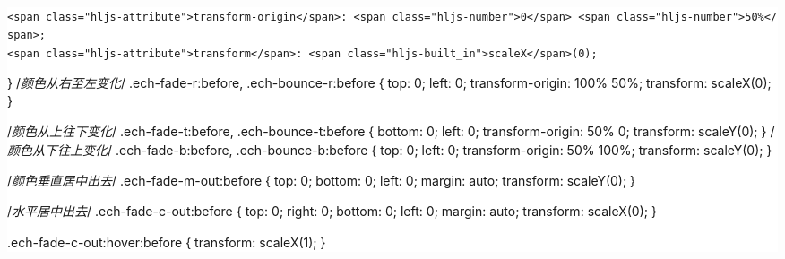     <span class="hljs-attribute">transform-origin</span>: <span class="hljs-number">0</span> <span class="hljs-number">50%</span>;
    <span class="hljs-attribute">transform</span>: <span class="hljs-built_in">scaleX</span>(0);
}
<span class="hljs-comment">/*&#x989C;&#x8272;&#x4ECE;&#x53F3;&#x81F3;&#x5DE6;&#x53D8;&#x5316;*/</span>
<span class="hljs-selector-class">.ech-fade-r</span><span class="hljs-selector-pseudo">:before</span>, <span class="hljs-selector-class">.ech-bounce-r</span><span class="hljs-selector-pseudo">:before</span> {
    <span class="hljs-attribute">top</span>: <span class="hljs-number">0</span>;
    <span class="hljs-attribute">left</span>: <span class="hljs-number">0</span>;
    <span class="hljs-attribute">transform-origin</span>: <span class="hljs-number">100%</span> <span class="hljs-number">50%</span>;
    <span class="hljs-attribute">transform</span>: <span class="hljs-built_in">scaleX</span>(0);
}

<span class="hljs-comment">/*&#x989C;&#x8272;&#x4ECE;&#x4E0A;&#x5F80;&#x4E0B;&#x53D8;&#x5316;*/</span>
<span class="hljs-selector-class">.ech-fade-t</span><span class="hljs-selector-pseudo">:before</span>, <span class="hljs-selector-class">.ech-bounce-t</span><span class="hljs-selector-pseudo">:before</span> {
    <span class="hljs-attribute">bottom</span>: <span class="hljs-number">0</span>;
    <span class="hljs-attribute">left</span>: <span class="hljs-number">0</span>;
    <span class="hljs-attribute">transform-origin</span>: <span class="hljs-number">50%</span> <span class="hljs-number">0</span>;
    <span class="hljs-attribute">transform</span>: <span class="hljs-built_in">scaleY</span>(0);
}
<span class="hljs-comment">/*&#x989C;&#x8272;&#x4ECE;&#x4E0B;&#x5F80;&#x4E0A;&#x53D8;&#x5316;*/</span>
<span class="hljs-selector-class">.ech-fade-b</span><span class="hljs-selector-pseudo">:before</span>, <span class="hljs-selector-class">.ech-bounce-b</span><span class="hljs-selector-pseudo">:before</span> {
    <span class="hljs-attribute">top</span>: <span class="hljs-number">0</span>;
    <span class="hljs-attribute">left</span>: <span class="hljs-number">0</span>;
    <span class="hljs-attribute">transform-origin</span>: <span class="hljs-number">50%</span> <span class="hljs-number">100%</span>;
    <span class="hljs-attribute">transform</span>: <span class="hljs-built_in">scaleY</span>(0);
}

<span class="hljs-comment">/*&#x989C;&#x8272;&#x5782;&#x76F4;&#x5C45;&#x4E2D;&#x51FA;&#x53BB;*/</span>
<span class="hljs-selector-class">.ech-fade-m-out</span><span class="hljs-selector-pseudo">:before</span> {
    <span class="hljs-attribute">top</span>: <span class="hljs-number">0</span>;
    <span class="hljs-attribute">bottom</span>: <span class="hljs-number">0</span>;
    <span class="hljs-attribute">left</span>: <span class="hljs-number">0</span>;
    <span class="hljs-attribute">margin</span>: auto;
    <span class="hljs-attribute">transform</span>: <span class="hljs-built_in">scaleY</span>(0);
}

<span class="hljs-comment">/*&#x6C34;&#x5E73;&#x5C45;&#x4E2D;&#x51FA;&#x53BB;*/</span>
<span class="hljs-selector-class">.ech-fade-c-out</span><span class="hljs-selector-pseudo">:before</span> {
    <span class="hljs-attribute">top</span>: <span class="hljs-number">0</span>;
    <span class="hljs-attribute">right</span>: <span class="hljs-number">0</span>;
    <span class="hljs-attribute">bottom</span>: <span class="hljs-number">0</span>;
    <span class="hljs-attribute">left</span>: <span class="hljs-number">0</span>;
    <span class="hljs-attribute">margin</span>: auto;
    <span class="hljs-attribute">transform</span>: <span class="hljs-built_in">scaleX</span>(0);
}

<span class="hljs-selector-class">.ech-fade-c-out</span><span class="hljs-selector-pseudo">:hover</span><span class="hljs-selector-pseudo">:before</span> {
    <span class="hljs-attribute">transform</span>: <span class="hljs-built_in">scaleX</span>(1);
}
